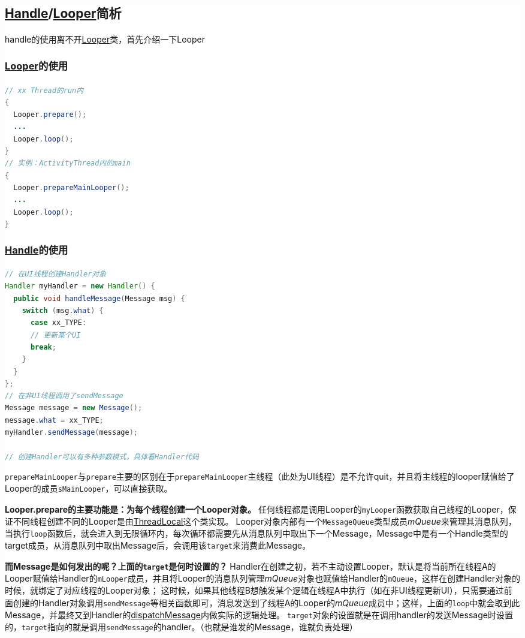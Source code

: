 

## [Handle][7]/[Looper][63]简析

handle的使用离不开[Looper][63]类，首先介绍一下Looper

### [Looper][63]的使用

```java
// xx Thread的run内
{
  Looper.prepare();
  ...
  Looper.loop();
}
// 实例：ActivityThread内的main
{
  Looper.prepareMainLooper();
  ...
  Looper.loop();
}
```

### [Handle][7]的使用
```java
// 在UI线程创建Handler对象
Handler myHandler = new Handler() {  
  public void handleMessage(Message msg) {   
    switch (msg.what) {   
      case xx_TYPE:   
      // 更新某个UI 
      break;   
    }   
  }   
};
// 在非UI线程调用了sendMessage
Message message = new Message();
message.what = xx_TYPE;
myHandler.sendMessage(message); 

// 创建Handler可以有多种参数模式，具体看Handler代码
```

`prepareMainLooper`与`prepare`主要的区别在于`prepareMainLooper`主线程（此处为UI线程）是不允许quit，并且将主线程的looper赋值给了Looper的成员`sMainLooper`，可以直接获取。

**Looper.prepare的主要功能是：为每个线程创建一个Looper对象。** 任何线程都是调用Looper的`myLooper`函数获取自己线程的Looper，保证不同线程创建不同的Looper是由[ThreadLocal][64]这个类实现。
Looper对象内部有一个`MessageQueue`类型成员*mQueue*来管理其消息队列，当执行`loop`函数后，就会进入到无限循环内，每次循环都需要先从消息队列中取出下一个Message，Message中是有一个Handle类型的target成员，从消息队列中取出Message后，会调用该`target`来消费此Message。

**而Message是如何发出的呢？上面的`target`是何时设置的？**
Handler在创建之初，若不主动设置Looper，默认是将当前所在线程A的Looper赋值给Handler的`mLooper`成员，并且将Looper的消息队列管理*mQueue*对象也赋值给Handler的`mQueue`，这样在创建Handler对象的时候，就绑定了对应线程的Looper对象；
这时候，如果其他线程B想触发某个逻辑在线程A中执行（如在非UI线程更新UI），只需要通过前面创建的Handler对象调用`sendMessage`等相关函数即可，消息发送到了线程A的Looper的*mQueue*成员中；这样，上面的`loop`中就会取到此Message，并最终又到Handler的[dispatchMessage][65]内做实际的逻辑处理。
`target`对象的设置就是在调用handler的发送Message时设置的，`target`指向的就是调用`sendMessage`的handler。（也就是谁发的Message，谁就负责处理）


[1]: http://androidxref.com/6.0.1_r10/xref/frameworks/base/core/java/android/app/ActivityThread.java#150
[2]: http://androidxref.com/6.0.1_r10/xref/frameworks/base/core/java/android/app/ActivityThread.java#ApplicationThread
[3]: http://androidxref.com/6.0.1_r10/xref/frameworks/base/core/java/android/app/ApplicationThreadNative.java#51
[4]: http://androidxref.com/6.0.1_r10/xref/frameworks/base/core/java/android/app/ContextImpl.java#125
[5]: http://androidxref.com/6.0.1_r10/xref/frameworks/base/core/java/android/app/ContextImpl.java#1796
[6]: http://androidxref.com/6.0.1_r10/xref/frameworks/base/core/java/android/app/ActivityThread.java#1227
[7]: http://androidxref.com/6.0.1_r10/xref/frameworks/base/core/java/android/os/Handler.java
[8]: http://androidxref.com/6.0.1_r10/xref/frameworks/base/core/java/android/app/ContextImpl.java#1783
[9]: http://androidxref.com/6.0.1_r10/xref/frameworks/base/core/java/android/app/LoadedApk.java#572
[10]: http://androidxref.com/6.0.1_r10/xref/frameworks/base/core/java/android/app/ContextImpl.java#1774
[11]: http://androidxref.com/6.0.1_r10/xref/frameworks/base/core/java/android/app/ActivityThread.java#1886
[12]: http://androidxref.com/6.0.1_r10/xref/frameworks/base/services/java/com/android/server/SystemServer.java#167
[13]: http://androidxref.com/6.0.1_r10/xref/frameworks/base/services/java/com/android/server/SystemServer.java#309
[14]: http://androidxref.com/6.0.1_r10/xref/frameworks/base/core/java/com/android/internal/os/ZygoteInit.java#516
[15]: http://androidxref.com/6.0.1_r10/xref/frameworks/base/core/java/android/app/ActivityThread.java#5318
[16]: http://androidxref.com/6.0.1_r10/xref/frameworks/base/core/java/android/app/ActivityThread.java#5230
[17]: http://androidxref.com/6.0.1_r10/xref/frameworks/base/core/java/android/app/ContextImpl.java#1789
[18]: http://androidxref.com/6.0.1_r10/xref/frameworks/base/services/core/java/com/android/server/am/ActivityManagerService.java#2174
[19]: http://androidxref.com/6.0.1_r10/xref/frameworks/base/services/core/java/com/android/server/am/ActivityManagerService.java#6246
[20]: http://androidxref.com/6.0.1_r10/xref/frameworks/base/services/core/java/com/android/server/am/ActivityManagerService.java#attachApplicationLocked
[21]: http://androidxref.com/6.0.1_r10/xref/frameworks/base/core/java/android/app/ActivityThread.java#767
[22]: http://androidxref.com/6.0.1_r10/xref/frameworks/base/core/java/android/app/ActivityThread.java#1402
[23]: http://androidxref.com/6.0.1_r10/xref/frameworks/base/core/java/android/app/ActivityThread.java#handleBindApplication
[24]: http://androidxref.com/6.0.1_r10/xref/frameworks/base/core/java/android/app/ActivityManagerNative.java#2631
[25]: http://androidxref.com/6.0.1_r10/xref/frameworks/base/services/core/java/com/android/server/am/ActivityManagerService.java#3849
[26]: http://androidxref.com/6.0.1_r10/xref/frameworks/base/core/java/android/app/ActivityManagerNative.java#143
[27]: http://androidxref.com/6.0.1_r10/xref/frameworks/base/core/java/android/app/ActivityThread.java#2432
[28]: http://androidxref.com/6.0.1_r10/xref/frameworks/base/core/java/android/app/ActivityThread.java#1338
[29]: http://androidxref.com/6.0.1_r10/xref/frameworks/base/core/java/android/app/ActivityThread.java#662
[30]: http://androidxref.com/6.0.1_r10/xref/frameworks/base/core/java/android/app/ApplicationThreadNative.java#163
[31]: http://androidxref.com/6.0.1_r10/xref/frameworks/base/core/java/android/app/ApplicationThreadNative.java#791
[32]: http://androidxref.com/6.0.1_r10/xref/frameworks/base/services/core/java/com/android/server/am/ActivityStackSupervisor.java#1179
[33]: http://androidxref.com/6.0.1_r10/xref/frameworks/base/services/core/java/com/android/server/am/ActivityManagerService.java#attachApplicationLocked
[34]: http://androidxref.com/6.0.1_r10/xref/frameworks/base/services/core/java/com/android/server/am/ActivityManagerService.java#attachApplication
[35]: http://androidxref.com/6.0.1_r10/xref/frameworks/base/core/java/android/app/ActivityThread.java#attach
[36]: http://androidxref.com/6.0.1_r10/xref/frameworks/base/core/java/android/app/ActivityThread.java#main
[37]: http://androidxref.com/6.0.1_r10/xref/frameworks/base/core/java/android/app/ActivityThread.java#4681
[38]: http://androidxref.com/6.0.1_r10/xref/frameworks/base/services/core/java/com/android/server/am/ActivityManagerService.java#attachApplicationLocked
[39]: http://androidxref.com/6.0.1_r10/xref/frameworks/base/services/core/java/com/android/server/am/ActivityManagerService.java#3247
[40]: http://androidxref.com/6.0.1_r10/xref/frameworks/base/services/core/java/com/android/server/am/ActivityStackSupervisor.java#startSpecificActivityLocked
[41]: http://androidxref.com/6.0.1_r10/xref/frameworks/base/services/core/java/com/android/server/am/ActivityStack.java
[42]: http://androidxref.com/6.0.1_r10/xref/frameworks/base/services/core/java/com/android/server/am/ActivityStack.java#resumeTopActivityInnerLocked
[43]: http://androidxref.com/6.0.1_r10/xref/frameworks/base/services/core/java/com/android/server/am/ActivityStack.java#resumeTopActivityLocked
[44]: http://androidxref.com/6.0.1_r10/xref/frameworks/base/services/core/java/com/android/server/am/ActivityStackSupervisor.java#startActivityLocked
[45]: http://androidxref.com/6.0.1_r10/xref/frameworks/base/services/core/java/com/android/server/am/ActivityStackSupervisor.java#startActivityUncheckedLocked
[46]: http://androidxref.com/6.0.1_r10/xref/frameworks/base/services/core/java/com/android/server/am/ActivityStack.java#startActivityLocked
[47]: http://androidxref.com/6.0.1_r10/xref/frameworks/base/services/core/java/com/android/server/am/ActivityStackSupervisor.java#2727
[48]: http://androidxref.com/6.0.1_r10/xref/frameworks/base/services/core/java/com/android/server/am/ActivityStack.java#1540
[49]: http://androidxref.com/6.0.1_r10/xref/frameworks/base/services/core/java/com/android/server/am/ActivityStack.java#resumeTopActivityInnerLocked
[50]: http://androidxref.com/6.0.1_r10/xref/frameworks/base/services/core/java/com/android/server/am/ActivityStackSupervisor.java#startSpecificActivityLocked
[51]: http://androidxref.com/6.0.1_r10/xref/frameworks/base/services/core/java/com/android/server/am/ActivityManagerService.java#startProcessLocked
[52]: http://androidxref.com/6.0.1_r10/xref/frameworks/base/core/java/android/app/Activity.java#startActivity
[53]: http://androidxref.com/6.0.1_r10/xref/frameworks/base/core/java/android/app/Activity.java#startActivityForResult
[54]: http://androidxref.com/6.0.1_r10/xref/frameworks/base/core/java/android/app/Instrumentation.java#1481
[55]: http://androidxref.com/6.0.1_r10/xref/frameworks/base/core/java/android/app/ActivityManagerNative.java#2631
[56]: http://androidxref.com/6.0.1_r10/xref/frameworks/base/core/java/android/app/ActivityManagerNative.java#146
[57]: http://androidxref.com/6.0.1_r10/xref/frameworks/base/services/core/java/com/android/server/am/ActivityManagerService.java#startActivity
[58]: http://androidxref.com/6.0.1_r10/xref/frameworks/base/services/core/java/com/android/server/am/ActivityManagerService.java#startActivityAsUser
[59]: http://androidxref.com/6.0.1_r10/xref/frameworks/base/services/core/java/com/android/server/am/ActivityStackSupervisor.java#startActivityMayWait
[60]: http://androidxref.com/6.0.1_r10/xref/frameworks/base/services/core/java/com/android/server/am/ActivityManagerService.java#3247
[61]: http://androidxref.com/6.0.1_r10/xref/frameworks/base/services/core/java/com/android/server/am/ActivityManagerService.java#3106
[62]: http://androidxref.com/6.0.1_r10/xref/frameworks/base/services/core/java/com/android/server/am/ActivityManagerService.java#3116
[63]: http://androidxref.com/6.0.1_r10/xref/frameworks/base/core/java/android/os/Looper.java
[64]: http://androidxref.com/6.0.1_r10/xref/libcore/luni/src/main/java/java/lang/ThreadLocal.java
[65]: http://androidxref.com/6.0.1_r10/xref/frameworks/base/core/java/android/os/Handler.java#dispatchMessage